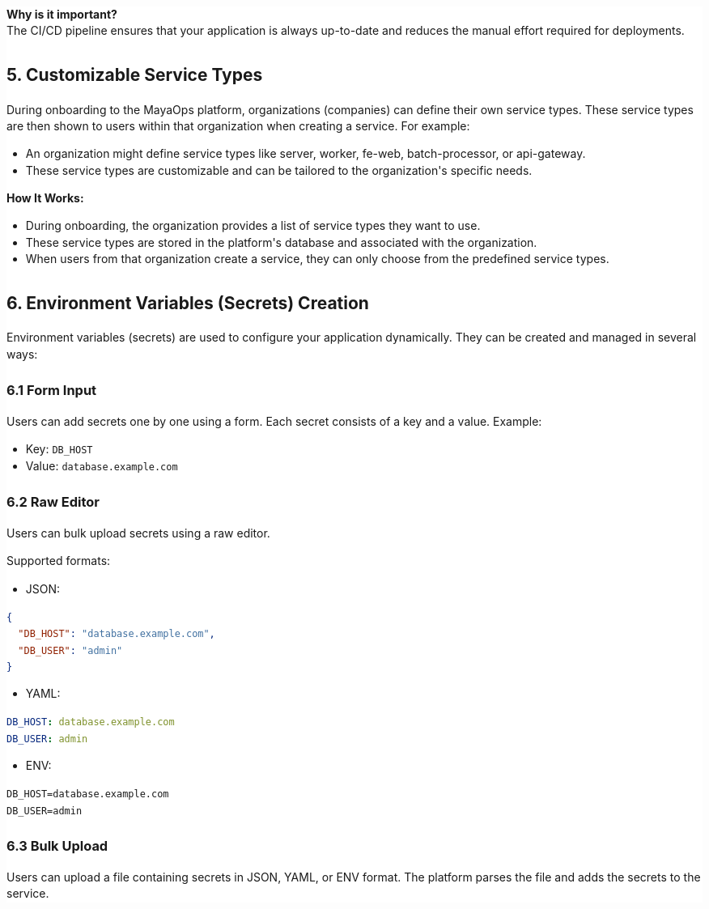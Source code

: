 **Why is it important?**  
The CI/CD pipeline ensures that your application is always up-to-date and reduces the manual effort required for deployments.

## 5. Customizable Service Types
During onboarding to the MayaOps platform, organizations (companies) can define their own service types. These service types are then shown to users within that organization when creating a service. For example:
- An organization might define service types like server, worker, fe-web, batch-processor, or api-gateway.
- These service types are customizable and can be tailored to the organization's specific needs.

**How It Works:**
- During onboarding, the organization provides a list of service types they want to use.
- These service types are stored in the platform's database and associated with the organization.
- When users from that organization create a service, they can only choose from the predefined service types.

## 6. Environment Variables (Secrets) Creation
Environment variables (secrets) are used to configure your application dynamically. They can be created and managed in several ways:

### 6.1 Form Input
Users can add secrets one by one using a form.
Each secret consists of a key and a value.
Example:
- Key: `DB_HOST`
- Value: `database.example.com`

### 6.2 Raw Editor
Users can bulk upload secrets using a raw editor.

Supported formats:
- JSON:
```json
{
  "DB_HOST": "database.example.com",
  "DB_USER": "admin"
}
```
- YAML:
```yaml
DB_HOST: database.example.com
DB_USER: admin
```
- ENV:
```
DB_HOST=database.example.com
DB_USER=admin
```

### 6.3 Bulk Upload
Users can upload a file containing secrets in JSON, YAML, or ENV format.
The platform parses the file and adds the secrets to the service.
